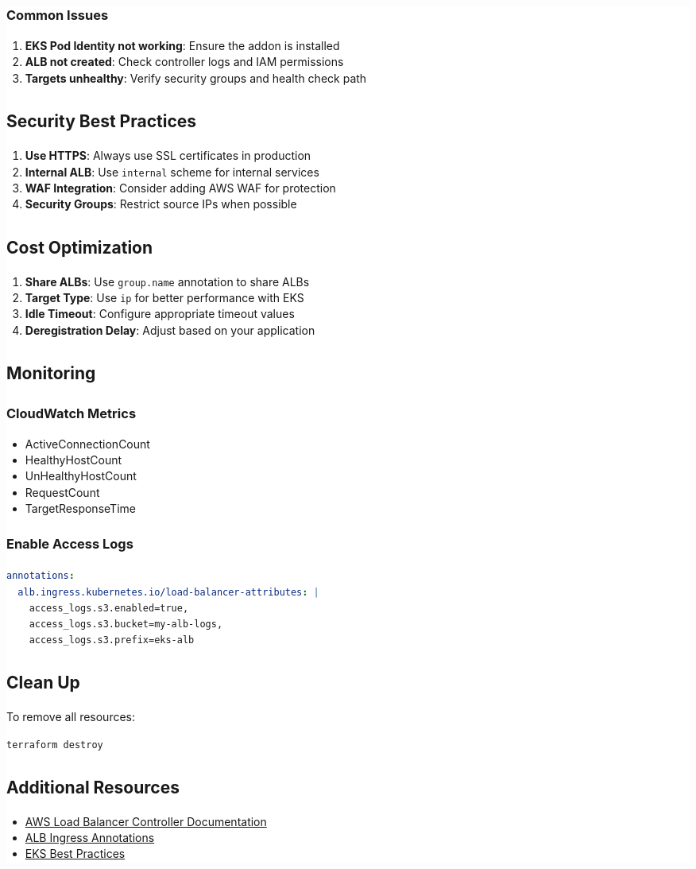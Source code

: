 ### Common Issues

1. **EKS Pod Identity not working**: Ensure the addon is installed
2. **ALB not created**: Check controller logs and IAM permissions
3. **Targets unhealthy**: Verify security groups and health check path

## Security Best Practices

1. **Use HTTPS**: Always use SSL certificates in production
2. **Internal ALB**: Use `internal` scheme for internal services
3. **WAF Integration**: Consider adding AWS WAF for protection
4. **Security Groups**: Restrict source IPs when possible

## Cost Optimization

1. **Share ALBs**: Use `group.name` annotation to share ALBs
2. **Target Type**: Use `ip` for better performance with EKS
3. **Idle Timeout**: Configure appropriate timeout values
4. **Deregistration Delay**: Adjust based on your application

## Monitoring

### CloudWatch Metrics
- ActiveConnectionCount
- HealthyHostCount
- UnHealthyHostCount
- RequestCount
- TargetResponseTime

### Enable Access Logs
```yaml
annotations:
  alb.ingress.kubernetes.io/load-balancer-attributes: |
    access_logs.s3.enabled=true,
    access_logs.s3.bucket=my-alb-logs,
    access_logs.s3.prefix=eks-alb
```

## Clean Up

To remove all resources:
```bash
terraform destroy
```

## Additional Resources

- [AWS Load Balancer Controller Documentation](https://kubernetes-sigs.github.io/aws-load-balancer-controller/)
- [ALB Ingress Annotations](https://kubernetes-sigs.github.io/aws-load-balancer-controller/v2.8/guide/ingress/annotations/)
- [EKS Best Practices](https://aws.github.io/aws-eks-best-practices/) 